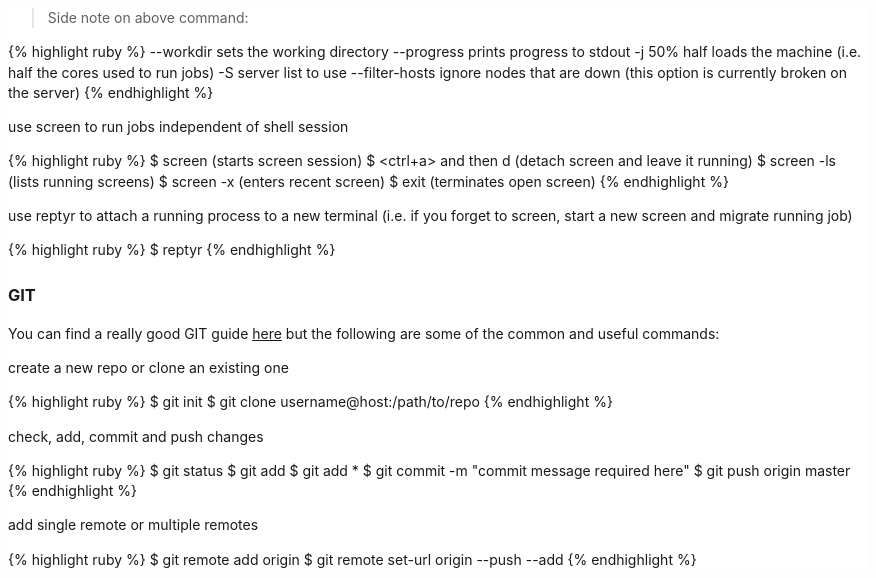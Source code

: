 > Side note on above command:

{% highlight ruby %}
--workdir           sets the working directory
--progress          prints progress to stdout
-j 50%              half loads the machine (i.e. half the cores used to run jobs)
-S                  server list to use
--filter-hosts      ignore nodes that are down (this option is currently broken on the server)
{% endhighlight %}

use screen to run jobs independent of shell session

{% highlight ruby %}
$ screen (starts screen session)
$ <ctrl+a> and then d (detach screen and leave it running)
$ screen -ls (lists running screens)
$ screen -x (enters recent screen)
$ exit (terminates open screen)
{% endhighlight %}

use reptyr to attach a running process to a new terminal (i.e. if you forget to screen, start a new screen and migrate running job)

{% highlight ruby %}
$ reptyr <PID>
{% endhighlight %}

### GIT

You can find a really good GIT guide [here][git_guide] but the following are some of the common and useful commands:

create a new repo or clone an existing one

{% highlight ruby %}
$ git init
$ git clone username@host:/path/to/repo
{% endhighlight %}


check, add, commit and push changes

{% highlight ruby %}
$ git status
$ git add <filename>
$ git add *
$ git commit -m "commit message required here"
$ git push origin master
{% endhighlight %}

add single remote or multiple remotes

{% highlight ruby %}
$ git remote add origin <server>
$ git remote set-url origin --push --add <server>
{% endhighlight %}


[cheats-1]: http://www.rain.org/~mkummel/unix.html
[cheats-2]: http://cgr.liv.ac.uk/cinfo/guide.html
[git_guide]: http://rogerdudler.github.io/git-guide/
[bowtie2]: http://bowtie-bio.sourceforge.net/bowtie2/manual.shtml
[smalt]: http://www.sanger.ac.uk/science/tools/smalt-0
[samtools]: http://www.htslib.org/doc/samtools.html
[picard_sam_flags]: https://broadinstitute.github.io/picard/explain-flags.html
[heng_blog]: http://lh3lh3.users.sourceforge.net/mapuniq.shtml
[vcf]: https://github.com/samtools/bcftools/wiki/HOWTOs
[vcf2]: https://github.com/ekg/alignment-and-variant-calling-tutorial